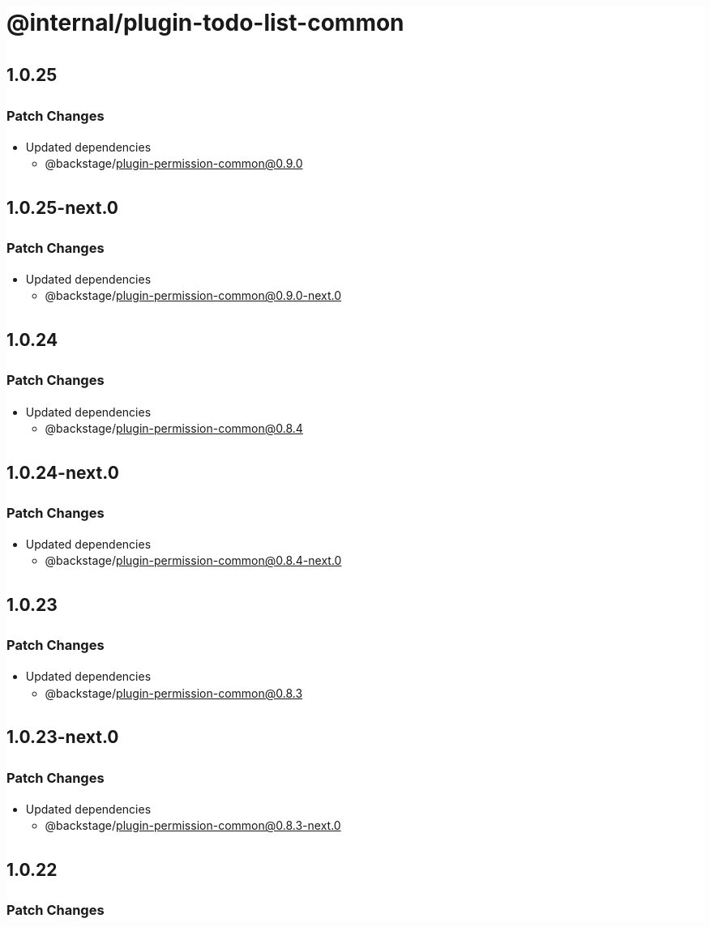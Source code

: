 # @internal/plugin-todo-list-common

## 1.0.25

### Patch Changes

- Updated dependencies
  - @backstage/plugin-permission-common@0.9.0

## 1.0.25-next.0

### Patch Changes

- Updated dependencies
  - @backstage/plugin-permission-common@0.9.0-next.0

## 1.0.24

### Patch Changes

- Updated dependencies
  - @backstage/plugin-permission-common@0.8.4

## 1.0.24-next.0

### Patch Changes

- Updated dependencies
  - @backstage/plugin-permission-common@0.8.4-next.0

## 1.0.23

### Patch Changes

- Updated dependencies
  - @backstage/plugin-permission-common@0.8.3

## 1.0.23-next.0

### Patch Changes

- Updated dependencies
  - @backstage/plugin-permission-common@0.8.3-next.0

## 1.0.22

### Patch Changes
